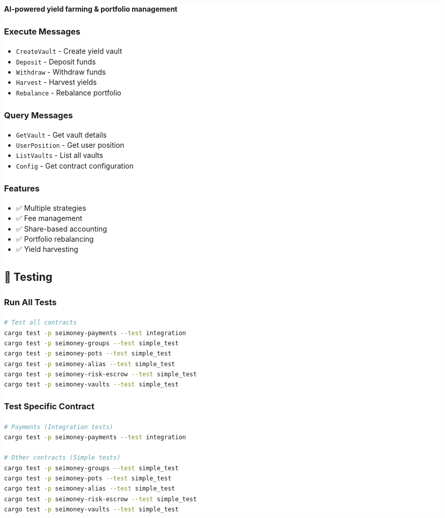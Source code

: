 **AI-powered yield farming & portfolio management**

### Execute Messages

- `CreateVault` - Create yield vault
- `Deposit` - Deposit funds
- `Withdraw` - Withdraw funds
- `Harvest` - Harvest yields
- `Rebalance` - Rebalance portfolio

### Query Messages

- `GetVault` - Get vault details
- `UserPosition` - Get user position
- `ListVaults` - List all vaults
- `Config` - Get contract configuration

### Features

- ✅ Multiple strategies
- ✅ Fee management
- ✅ Share-based accounting
- ✅ Portfolio rebalancing
- ✅ Yield harvesting

## 🧪 **Testing**

### Run All Tests

```bash
# Test all contracts
cargo test -p seimoney-payments --test integration
cargo test -p seimoney-groups --test simple_test
cargo test -p seimoney-pots --test simple_test
cargo test -p seimoney-alias --test simple_test
cargo test -p seimoney-risk-escrow --test simple_test
cargo test -p seimoney-vaults --test simple_test
```

### Test Specific Contract

```bash
# Payments (Integration tests)
cargo test -p seimoney-payments --test integration

# Other contracts (Simple tests)
cargo test -p seimoney-groups --test simple_test
cargo test -p seimoney-pots --test simple_test
cargo test -p seimoney-alias --test simple_test
cargo test -p seimoney-risk-escrow --test simple_test
cargo test -p seimoney-vaults --test simple_test
```
